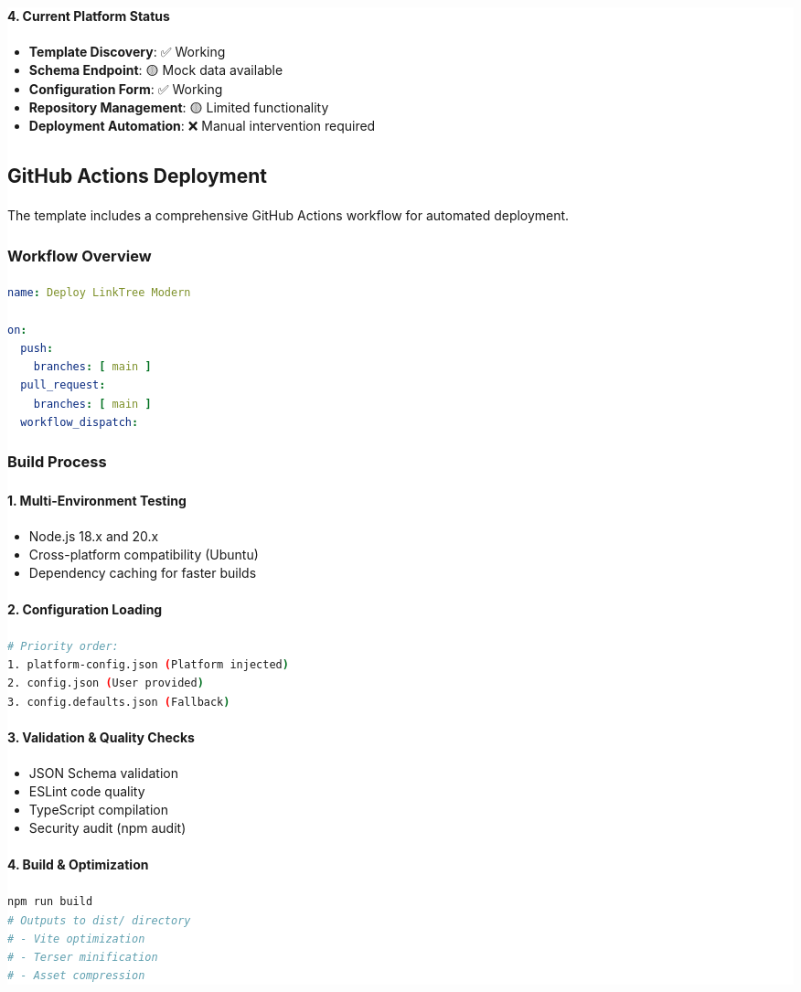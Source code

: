 #### 4. Current Platform Status

- **Template Discovery**: ✅ Working
- **Schema Endpoint**: 🟡 Mock data available
- **Configuration Form**: ✅ Working
- **Repository Management**: 🟡 Limited functionality
- **Deployment Automation**: ❌ Manual intervention required

## GitHub Actions Deployment

The template includes a comprehensive GitHub Actions workflow for automated deployment.

### Workflow Overview

```yaml
name: Deploy LinkTree Modern

on:
  push:
    branches: [ main ]
  pull_request:
    branches: [ main ]
  workflow_dispatch:
```

### Build Process

#### 1. Multi-Environment Testing
- Node.js 18.x and 20.x
- Cross-platform compatibility (Ubuntu)
- Dependency caching for faster builds

#### 2. Configuration Loading
```bash
# Priority order:
1. platform-config.json (Platform injected)
2. config.json (User provided)
3. config.defaults.json (Fallback)
```

#### 3. Validation & Quality Checks
- JSON Schema validation
- ESLint code quality
- TypeScript compilation
- Security audit (npm audit)

#### 4. Build & Optimization
```bash
npm run build
# Outputs to dist/ directory
# - Vite optimization
# - Terser minification
# - Asset compression
```
